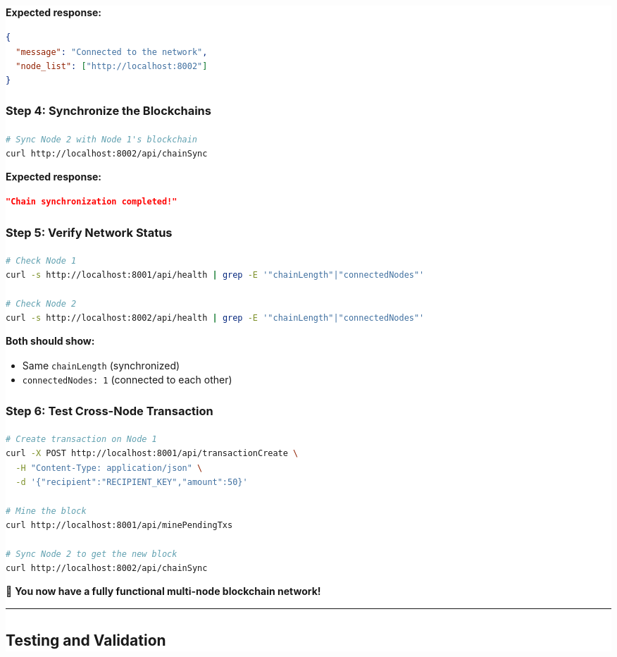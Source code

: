 **Expected response:**
```json
{
  "message": "Connected to the network",
  "node_list": ["http://localhost:8002"]
}
```

### Step 4: Synchronize the Blockchains

```bash
# Sync Node 2 with Node 1's blockchain
curl http://localhost:8002/api/chainSync
```

**Expected response:**
```json
"Chain synchronization completed!"
```

### Step 5: Verify Network Status

```bash
# Check Node 1
curl -s http://localhost:8001/api/health | grep -E '"chainLength"|"connectedNodes"'

# Check Node 2  
curl -s http://localhost:8002/api/health | grep -E '"chainLength"|"connectedNodes"'
```

**Both should show:**
- Same `chainLength` (synchronized)
- `connectedNodes: 1` (connected to each other)

### Step 6: Test Cross-Node Transaction

```bash
# Create transaction on Node 1
curl -X POST http://localhost:8001/api/transactionCreate \
  -H "Content-Type: application/json" \
  -d '{"recipient":"RECIPIENT_KEY","amount":50}'

# Mine the block
curl http://localhost:8001/api/minePendingTxs

# Sync Node 2 to get the new block
curl http://localhost:8002/api/chainSync
```

🎉 **You now have a fully functional multi-node blockchain network!**

---

## Testing and Validation
